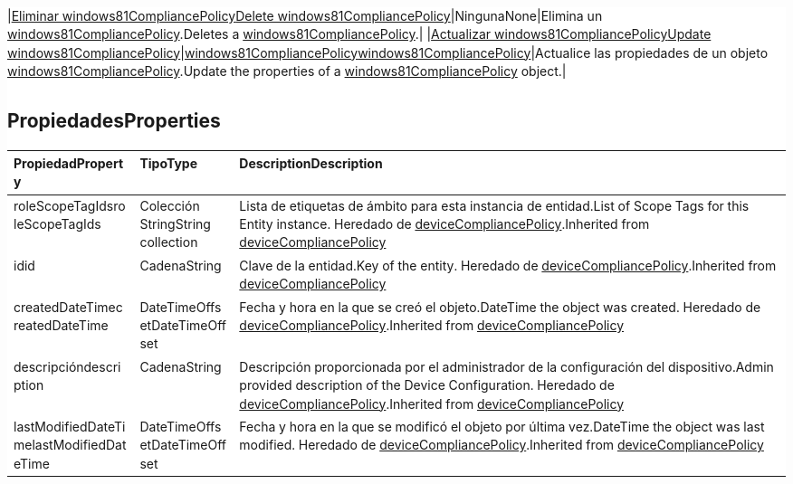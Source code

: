 |[<span data-ttu-id="0ace8-122">Eliminar windows81CompliancePolicy</span><span class="sxs-lookup"><span data-stu-id="0ace8-122">Delete windows81CompliancePolicy</span></span>](../api/intune-deviceconfig-windows81compliancepolicy-delete.md)|<span data-ttu-id="0ace8-123">Ninguna</span><span class="sxs-lookup"><span data-stu-id="0ace8-123">None</span></span>|<span data-ttu-id="0ace8-124">Elimina un [windows81CompliancePolicy](../resources/intune-deviceconfig-windows81compliancepolicy.md).</span><span class="sxs-lookup"><span data-stu-id="0ace8-124">Deletes a [windows81CompliancePolicy](../resources/intune-deviceconfig-windows81compliancepolicy.md).</span></span>|
|[<span data-ttu-id="0ace8-125">Actualizar windows81CompliancePolicy</span><span class="sxs-lookup"><span data-stu-id="0ace8-125">Update windows81CompliancePolicy</span></span>](../api/intune-deviceconfig-windows81compliancepolicy-update.md)|[<span data-ttu-id="0ace8-126">windows81CompliancePolicy</span><span class="sxs-lookup"><span data-stu-id="0ace8-126">windows81CompliancePolicy</span></span>](../resources/intune-deviceconfig-windows81compliancepolicy.md)|<span data-ttu-id="0ace8-127">Actualice las propiedades de un objeto [windows81CompliancePolicy](../resources/intune-deviceconfig-windows81compliancepolicy.md).</span><span class="sxs-lookup"><span data-stu-id="0ace8-127">Update the properties of a [windows81CompliancePolicy](../resources/intune-deviceconfig-windows81compliancepolicy.md) object.</span></span>|

## <a name="properties"></a><span data-ttu-id="0ace8-128">Propiedades</span><span class="sxs-lookup"><span data-stu-id="0ace8-128">Properties</span></span>
|<span data-ttu-id="0ace8-129">Propiedad</span><span class="sxs-lookup"><span data-stu-id="0ace8-129">Property</span></span>|<span data-ttu-id="0ace8-130">Tipo</span><span class="sxs-lookup"><span data-stu-id="0ace8-130">Type</span></span>|<span data-ttu-id="0ace8-131">Description</span><span class="sxs-lookup"><span data-stu-id="0ace8-131">Description</span></span>|
|:---|:---|:---|
|<span data-ttu-id="0ace8-132">roleScopeTagIds</span><span class="sxs-lookup"><span data-stu-id="0ace8-132">roleScopeTagIds</span></span>|<span data-ttu-id="0ace8-133">Colección String</span><span class="sxs-lookup"><span data-stu-id="0ace8-133">String collection</span></span>|<span data-ttu-id="0ace8-134">Lista de etiquetas de ámbito para esta instancia de entidad.</span><span class="sxs-lookup"><span data-stu-id="0ace8-134">List of Scope Tags for this Entity instance.</span></span> <span data-ttu-id="0ace8-135">Heredado de [deviceCompliancePolicy](../resources/intune-deviceconfig-devicecompliancepolicy.md).</span><span class="sxs-lookup"><span data-stu-id="0ace8-135">Inherited from [deviceCompliancePolicy](../resources/intune-deviceconfig-devicecompliancepolicy.md)</span></span>|
|<span data-ttu-id="0ace8-136">id</span><span class="sxs-lookup"><span data-stu-id="0ace8-136">id</span></span>|<span data-ttu-id="0ace8-137">Cadena</span><span class="sxs-lookup"><span data-stu-id="0ace8-137">String</span></span>|<span data-ttu-id="0ace8-138">Clave de la entidad.</span><span class="sxs-lookup"><span data-stu-id="0ace8-138">Key of the entity.</span></span> <span data-ttu-id="0ace8-139">Heredado de [deviceCompliancePolicy](../resources/intune-deviceconfig-devicecompliancepolicy.md).</span><span class="sxs-lookup"><span data-stu-id="0ace8-139">Inherited from [deviceCompliancePolicy](../resources/intune-deviceconfig-devicecompliancepolicy.md)</span></span>|
|<span data-ttu-id="0ace8-140">createdDateTime</span><span class="sxs-lookup"><span data-stu-id="0ace8-140">createdDateTime</span></span>|<span data-ttu-id="0ace8-141">DateTimeOffset</span><span class="sxs-lookup"><span data-stu-id="0ace8-141">DateTimeOffset</span></span>|<span data-ttu-id="0ace8-142">Fecha y hora en la que se creó el objeto.</span><span class="sxs-lookup"><span data-stu-id="0ace8-142">DateTime the object was created.</span></span> <span data-ttu-id="0ace8-143">Heredado de [deviceCompliancePolicy](../resources/intune-deviceconfig-devicecompliancepolicy.md).</span><span class="sxs-lookup"><span data-stu-id="0ace8-143">Inherited from [deviceCompliancePolicy](../resources/intune-deviceconfig-devicecompliancepolicy.md)</span></span>|
|<span data-ttu-id="0ace8-144">descripción</span><span class="sxs-lookup"><span data-stu-id="0ace8-144">description</span></span>|<span data-ttu-id="0ace8-145">Cadena</span><span class="sxs-lookup"><span data-stu-id="0ace8-145">String</span></span>|<span data-ttu-id="0ace8-146">Descripción proporcionada por el administrador de la configuración del dispositivo.</span><span class="sxs-lookup"><span data-stu-id="0ace8-146">Admin provided description of the Device Configuration.</span></span> <span data-ttu-id="0ace8-147">Heredado de [deviceCompliancePolicy](../resources/intune-deviceconfig-devicecompliancepolicy.md).</span><span class="sxs-lookup"><span data-stu-id="0ace8-147">Inherited from [deviceCompliancePolicy](../resources/intune-deviceconfig-devicecompliancepolicy.md)</span></span>|
|<span data-ttu-id="0ace8-148">lastModifiedDateTime</span><span class="sxs-lookup"><span data-stu-id="0ace8-148">lastModifiedDateTime</span></span>|<span data-ttu-id="0ace8-149">DateTimeOffset</span><span class="sxs-lookup"><span data-stu-id="0ace8-149">DateTimeOffset</span></span>|<span data-ttu-id="0ace8-150">Fecha y hora en la que se modificó el objeto por última vez.</span><span class="sxs-lookup"><span data-stu-id="0ace8-150">DateTime the object was last modified.</span></span> <span data-ttu-id="0ace8-151">Heredado de [deviceCompliancePolicy](../resources/intune-deviceconfig-devicecompliancepolicy.md).</span><span class="sxs-lookup"><span data-stu-id="0ace8-151">Inherited from [deviceCompliancePolicy](../resources/intune-deviceconfig-devicecompliancepolicy.md)</span></span>|
